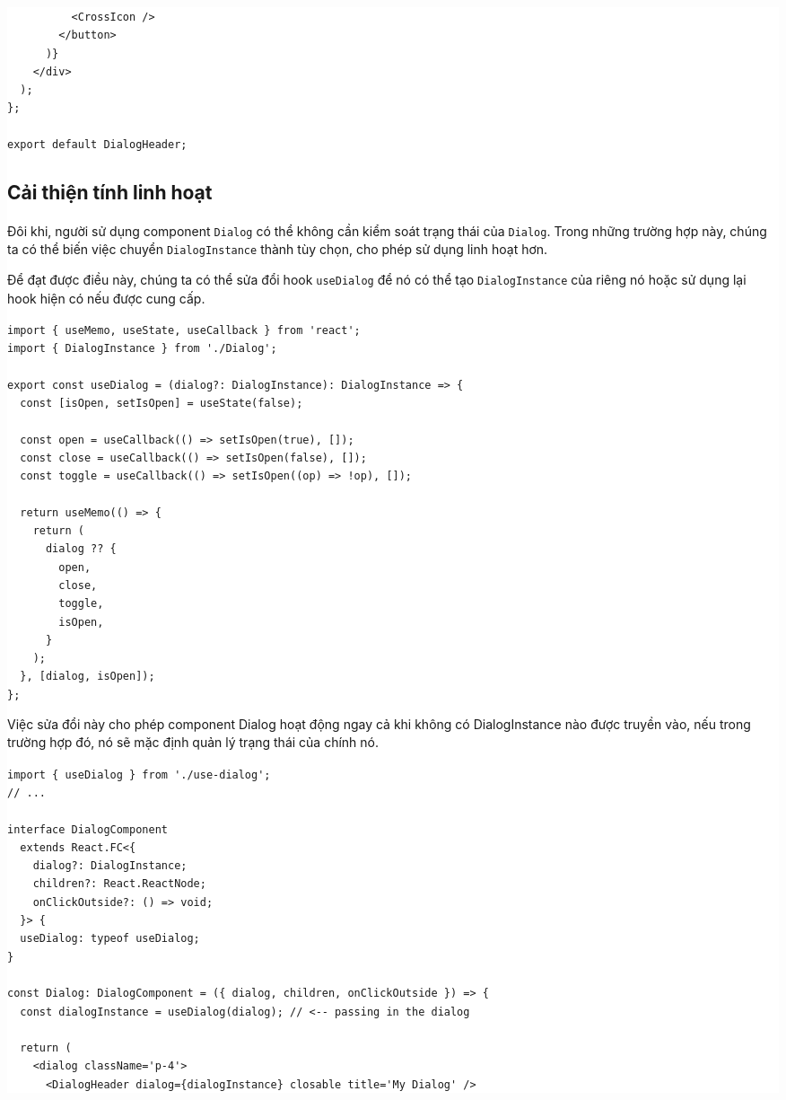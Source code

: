 ```tsx title=DialogHeader.tsx
          <CrossIcon />
        </button>
      )}
    </div>
  );
};

export default DialogHeader;
```

## Cải thiện tính linh hoạt

Đôi khi, người sử dụng component `Dialog` có thể không cần kiểm soát trạng thái của `Dialog`. Trong những trường hợp này, chúng ta có thể biến việc chuyển `DialogInstance` thành tùy chọn, cho phép sử dụng linh hoạt hơn.

Để đạt được điều này, chúng ta có thể sửa đổi hook `useDialog` để nó có thể tạo `DialogInstance` của riêng nó hoặc sử dụng lại hook hiện có nếu được cung cấp.

```tsx title=use-dialog.ts
import { useMemo, useState, useCallback } from 'react';
import { DialogInstance } from './Dialog';

export const useDialog = (dialog?: DialogInstance): DialogInstance => {
  const [isOpen, setIsOpen] = useState(false);

  const open = useCallback(() => setIsOpen(true), []);
  const close = useCallback(() => setIsOpen(false), []);
  const toggle = useCallback(() => setIsOpen((op) => !op), []);

  return useMemo(() => {
    return (
      dialog ?? {
        open,
        close,
        toggle,
        isOpen,
      }
    );
  }, [dialog, isOpen]);
};
```

Việc sửa đổi này cho phép component Dialog hoạt động ngay cả khi không có DialogInstance nào được truyền vào, nếu trong trường hợp đó, nó sẽ mặc định quản lý trạng thái của chính nó.

```tsx title=Dialog.tsx
import { useDialog } from './use-dialog';
// ...

interface DialogComponent
  extends React.FC<{
    dialog?: DialogInstance;
    children?: React.ReactNode;
    onClickOutside?: () => void;
  }> {
  useDialog: typeof useDialog;
}

const Dialog: DialogComponent = ({ dialog, children, onClickOutside }) => {
  const dialogInstance = useDialog(dialog); // <-- passing in the dialog

  return (
    <dialog className='p-4'>
      <DialogHeader dialog={dialogInstance} closable title='My Dialog' />
```